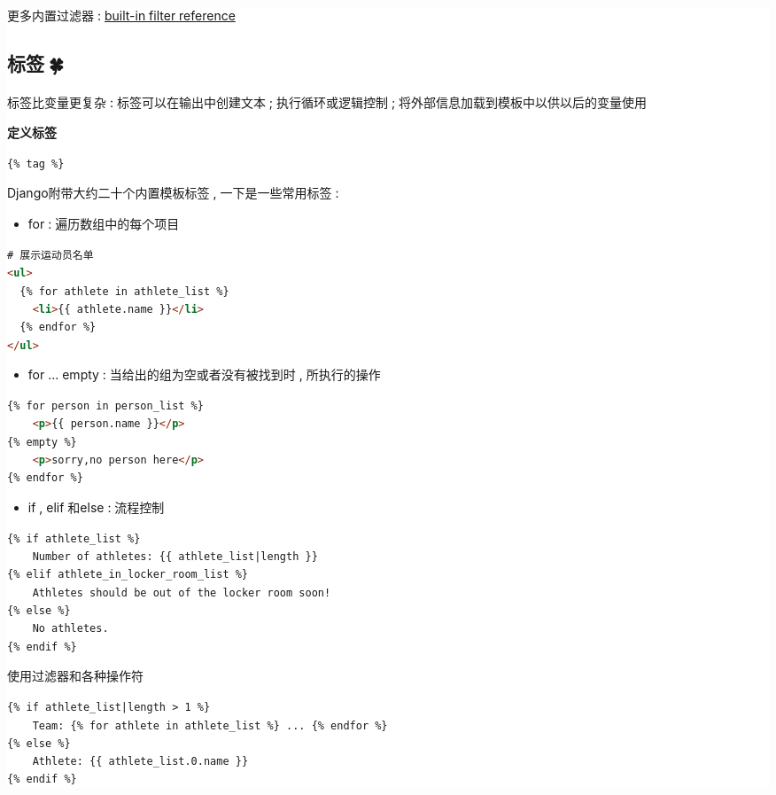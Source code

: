 更多内置过滤器 :  [built-in filter reference](https://docs.djangoproject.com/en/1.10/ref/templates/builtins/#ref-templates-builtins-filters)

## 标签  🍀

标签比变量更复杂 : 标签可以在输出中创建文本 ; 执行循环或逻辑控制 ; 将外部信息加载到模板中以供以后的变量使用

**定义标签**

```html
{% tag %}
```

Django附带大约二十个内置模板标签 , 一下是一些常用标签 : 

- for : 遍历数组中的每个项目

```html
# 展示运动员名单
<ul>
  {% for athlete in athlete_list %}
    <li>{{ athlete.name }}</li>
  {% endfor %}
</ul>
```

- for ... empty : 当给出的组为空或者没有被找到时 , 所执行的操作

```html
{% for person in person_list %}
    <p>{{ person.name }}</p>
{% empty %}
    <p>sorry,no person here</p>
{% endfor %}
```

- if , elif 和else : 流程控制

```html
{% if athlete_list %}
    Number of athletes: {{ athlete_list|length }}
{% elif athlete_in_locker_room_list %}
    Athletes should be out of the locker room soon!
{% else %}
    No athletes.
{% endif %}
```

使用过滤器和各种操作符

```html
{% if athlete_list|length > 1 %}
    Team: {% for athlete in athlete_list %} ... {% endfor %}
{% else %}
    Athlete: {{ athlete_list.0.name }}
{% endif %}
```
